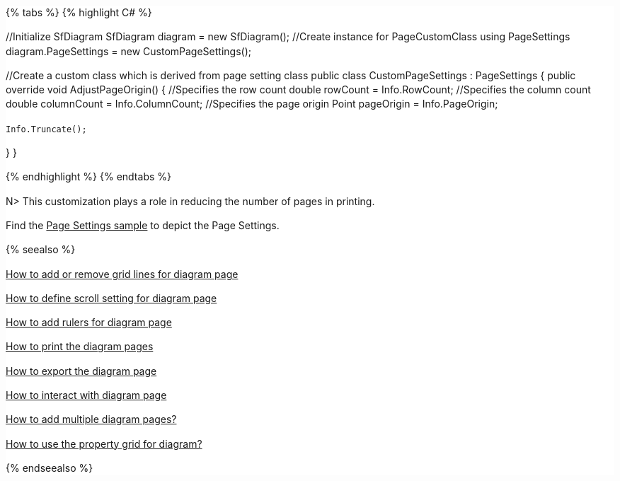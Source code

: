 {% tabs %}
{% highlight C# %}

//Initialize SfDiagram
SfDiagram diagram = new SfDiagram();
//Create instance for PageCustomClass using PageSettings
diagram.PageSettings = new CustomPageSettings();

//Create a custom class which is derived from page setting class
public class CustomPageSettings : PageSettings
{
  public override void AdjustPageOrigin()
  {
    //Specifies the row count
    double rowCount = Info.RowCount;
    //Specifies the column count
    double columnCount = Info.ColumnCount;
    //Specifies the page origin
    Point pageOrigin = Info.PageOrigin;

    Info.Truncate();
  }
}
    
{% endhighlight %}
{% endtabs %}

N> This customization plays a role in reducing the number of pages in printing.

Find the [Page Settings sample](https://github.com/SyncfusionExamples/WPF-Diagram-Examples/tree/master/Samples/PageSettings) to depict the Page Settings.

{% seealso %}

[How to add or remove grid lines for diagram page](/wpf/diagram/gridlines)

[How to define scroll setting for diagram page](/wpf/diagram/scroll-settings/scrollstatusandautoscroll)

[How to add rulers for diagram page](/wpf/sfdiagram/rulers)

[How to print the diagram pages](/wpf/sfdiagram/printing)

[How to export the diagram page](/wpf/sfdiagram/exporting)

[How to interact with diagram page ](/wpf/sfdiagram/interaction)

[How to add multiple diagram pages?](https://www.syncfusion.com/kb/11463/how-to-add-multiple-diagram-pages-in-the-wpf-diagramsfdiagram)

[How to use the property grid for diagram?](https://www.syncfusion.com/kb/11482/how-to-use-the-property-grid-in-the-wpf-diagramsfdiagram)

{% endseealso %}